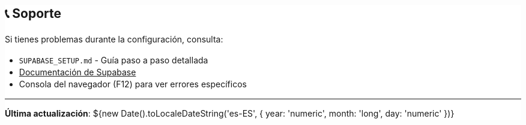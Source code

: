 
## 📞 Soporte

Si tienes problemas durante la configuración, consulta:
- `SUPABASE_SETUP.md` - Guía paso a paso detallada
- [Documentación de Supabase](https://supabase.com/docs)
- Consola del navegador (F12) para ver errores específicos

---

**Última actualización**: ${new Date().toLocaleDateString('es-ES', { 
  year: 'numeric', 
  month: 'long', 
  day: 'numeric' 
})}
